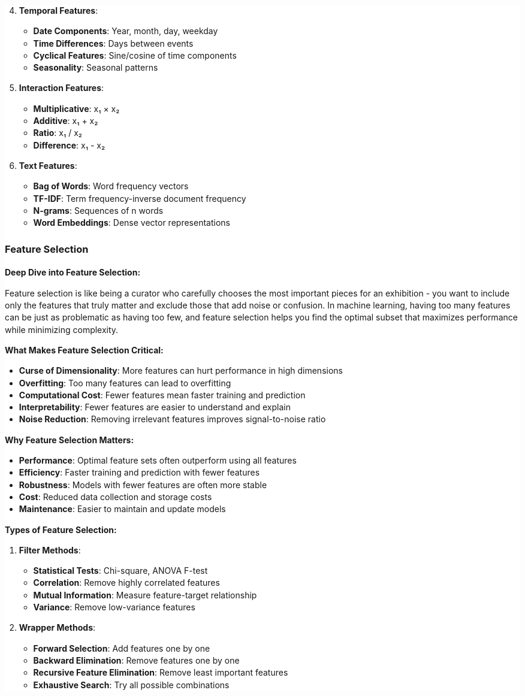 4. **Temporal Features**:
   - **Date Components**: Year, month, day, weekday
   - **Time Differences**: Days between events
   - **Cyclical Features**: Sine/cosine of time components
   - **Seasonality**: Seasonal patterns

5. **Interaction Features**:
   - **Multiplicative**: x₁ × x₂
   - **Additive**: x₁ + x₂
   - **Ratio**: x₁ / x₂
   - **Difference**: x₁ - x₂

6. **Text Features**:
   - **Bag of Words**: Word frequency vectors
   - **TF-IDF**: Term frequency-inverse document frequency
   - **N-grams**: Sequences of n words
   - **Word Embeddings**: Dense vector representations

### Feature Selection

**Deep Dive into Feature Selection:**

Feature selection is like being a curator who carefully chooses the most important pieces for an exhibition - you want to include only the features that truly matter and exclude those that add noise or confusion. In machine learning, having too many features can be just as problematic as having too few, and feature selection helps you find the optimal subset that maximizes performance while minimizing complexity.

**What Makes Feature Selection Critical:**
- **Curse of Dimensionality**: More features can hurt performance in high dimensions
- **Overfitting**: Too many features can lead to overfitting
- **Computational Cost**: Fewer features mean faster training and prediction
- **Interpretability**: Fewer features are easier to understand and explain
- **Noise Reduction**: Removing irrelevant features improves signal-to-noise ratio

**Why Feature Selection Matters:**
- **Performance**: Optimal feature sets often outperform using all features
- **Efficiency**: Faster training and prediction with fewer features
- **Robustness**: Models with fewer features are often more stable
- **Cost**: Reduced data collection and storage costs
- **Maintenance**: Easier to maintain and update models

**Types of Feature Selection:**

1. **Filter Methods**:
   - **Statistical Tests**: Chi-square, ANOVA F-test
   - **Correlation**: Remove highly correlated features
   - **Mutual Information**: Measure feature-target relationship
   - **Variance**: Remove low-variance features

2. **Wrapper Methods**:
   - **Forward Selection**: Add features one by one
   - **Backward Elimination**: Remove features one by one
   - **Recursive Feature Elimination**: Remove least important features
   - **Exhaustive Search**: Try all possible combinations

